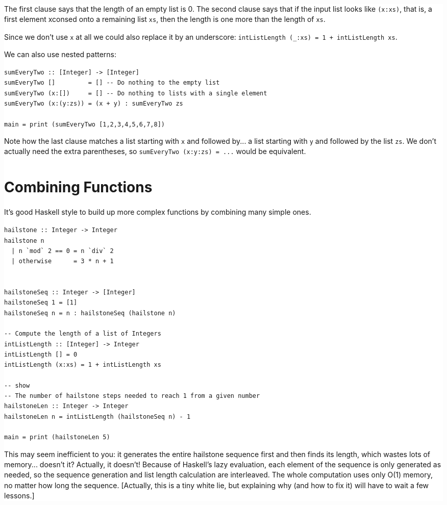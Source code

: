 The first clause says that the length of an empty list is 0. The second clause says that if the input list looks like `(x:xs)`, that is, a first element xconsed onto a remaining list `xs`, then the length is one more than the length of `xs`.

Since we don’t use `x` at all we could also replace it by an underscore: `intListLength (_:xs) = 1 + intListLength xs`.

We can also use nested patterns:

```active haskell
sumEveryTwo :: [Integer] -> [Integer]
sumEveryTwo []         = [] -- Do nothing to the empty list
sumEveryTwo (x:[])     = [] -- Do nothing to lists with a single element
sumEveryTwo (x:(y:zs)) = (x + y) : sumEveryTwo zs

main = print (sumEveryTwo [1,2,3,4,5,6,7,8])
```

Note how the last clause matches a list starting with `x` and followed by... a list starting with `y` and followed by the list `zs`. We don’t actually need the extra parentheses, so `sumEveryTwo (x:y:zs) = ...` would be equivalent.

# Combining Functions

It’s good Haskell style to build up more complex functions by combining many simple ones.

```active haskell
hailstone :: Integer -> Integer
hailstone n
  | n `mod` 2 == 0 = n `div` 2
  | otherwise      = 3 * n + 1
  

hailstoneSeq :: Integer -> [Integer]
hailstoneSeq 1 = [1]
hailstoneSeq n = n : hailstoneSeq (hailstone n)

-- Compute the length of a list of Integers
intListLength :: [Integer] -> Integer
intListLength [] = 0
intListLength (x:xs) = 1 + intListLength xs

-- show
-- The number of hailstone steps needed to reach 1 from a given number
hailstoneLen :: Integer -> Integer
hailstoneLen n = intListLength (hailstoneSeq n) - 1

main = print (hailstoneLen 5)
```

This may seem inefficient to you: it generates the entire hailstone sequence first and then finds its length, which wastes lots of memory... doesn’t it? Actually, it doesn’t! Because of Haskell’s lazy evaluation, each element of the sequence is only generated as needed, so the sequence generation and list length calculation are interleaved. The whole computation uses only O(1) memory, no matter how long the sequence. [Actually, this is a tiny white lie, but explaining why (and how to fix it) will have to wait a few lessons.]
